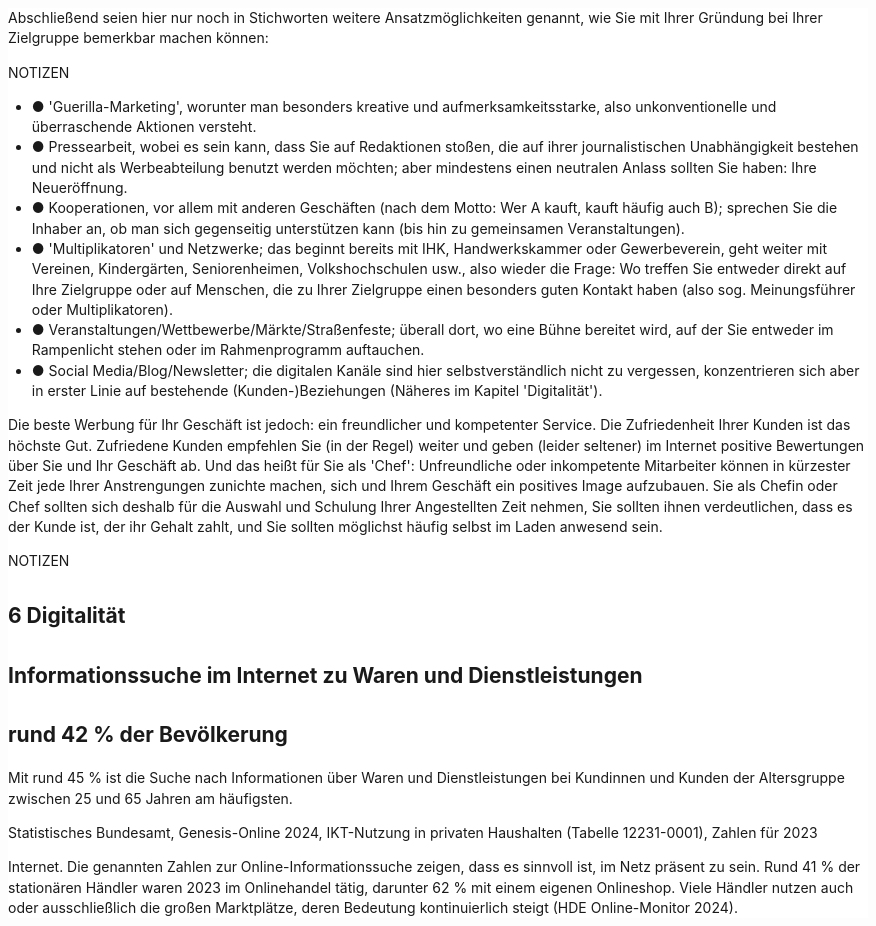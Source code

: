 Abschließend seien hier nur noch in Stichworten weitere Ansatzmöglichkeiten genannt, wie Sie mit Ihrer Gründung bei Ihrer Zielgruppe bemerkbar machen können:

NOTIZEN



- ● 'Guerilla-Marketing', worunter man besonders kreative und aufmerksamkeitsstarke, also unkonventionelle und überraschende Aktionen versteht.
- ● Pressearbeit, wobei es sein kann, dass Sie auf Redaktionen stoßen, die auf ihrer journalistischen Unabhängigkeit bestehen und nicht als Werbeabteilung benutzt werden möchten; aber mindestens einen neutralen Anlass sollten Sie haben: Ihre Neueröffnung.
- ● Kooperationen, vor allem mit anderen Geschäften (nach dem Motto: Wer A kauft, kauft häufig auch B); sprechen Sie die Inhaber an, ob man sich gegenseitig unterstützen kann (bis hin zu gemeinsamen Veranstaltungen).
- ● 'Multiplikatoren' und Netzwerke; das beginnt bereits mit IHK, Handwerkskammer oder Gewerbeverein, geht weiter mit Vereinen, Kindergärten, Seniorenheimen, Volkshochschulen usw., also wieder die Frage: Wo treffen Sie entweder direkt auf Ihre Zielgruppe oder auf Menschen, die zu Ihrer Zielgruppe einen besonders guten Kontakt haben (also sog. Meinungsführer oder Multiplikatoren).
- ● Veranstaltungen/Wettbewerbe/Märkte/Straßenfeste; überall dort, wo eine Bühne bereitet wird, auf der Sie entweder im Rampenlicht stehen oder im Rahmenprogramm auftauchen.
- ● Social Media/Blog/Newsletter; die digitalen Kanäle sind hier selbstverständlich nicht zu vergessen, konzentrieren sich aber in erster Linie auf bestehende (Kunden-)Beziehungen (Näheres im Kapitel 'Digitalität').

Die beste Werbung für Ihr Geschäft ist jedoch: ein freundlicher und kompetenter Service. Die Zufriedenheit Ihrer Kunden ist das höchste Gut. Zufriedene Kunden empfehlen Sie (in der Regel) weiter und geben (leider seltener) im Internet positive Bewertungen über Sie und Ihr Geschäft ab. Und das heißt für Sie als 'Chef': Unfreundliche oder inkompetente Mitarbeiter können in kürzester Zeit jede Ihrer Anstrengungen zunichte machen, sich und Ihrem Geschäft ein positives Image aufzubauen. Sie als Chefin oder Chef sollten sich deshalb für die Auswahl und Schulung Ihrer Angestellten Zeit nehmen, Sie sollten ihnen verdeutlichen, dass es der Kunde ist, der ihr Gehalt zahlt, und Sie sollten möglichst häufig selbst im Laden anwesend sein.

NOTIZEN



## 6 Digitalität

## Informationssuche im Internet zu Waren und Dienstleistungen

## rund 42 % der Bevölkerung

Mit rund 45 % ist die Suche nach Informationen über Waren und Dienstleistungen bei Kundinnen und Kunden der Altersgruppe zwischen 25 und 65 Jahren am häufigsten.

Statistisches Bundesamt, Genesis-Online 2024, IKT-Nutzung in privaten Haushalten (Tabelle 12231-0001), Zahlen für 2023

Internet. Die genannten Zahlen zur Online-Informationssuche zeigen, dass es sinnvoll ist, im Netz präsent zu sein. Rund 41 % der stationären Händler waren 2023 im Onlinehandel tätig, darunter 62 % mit einem eigenen Onlineshop. Viele Händler nutzen auch oder ausschließlich die großen Marktplätze, deren Bedeutung kontinuierlich steigt (HDE Online-Monitor 2024).

